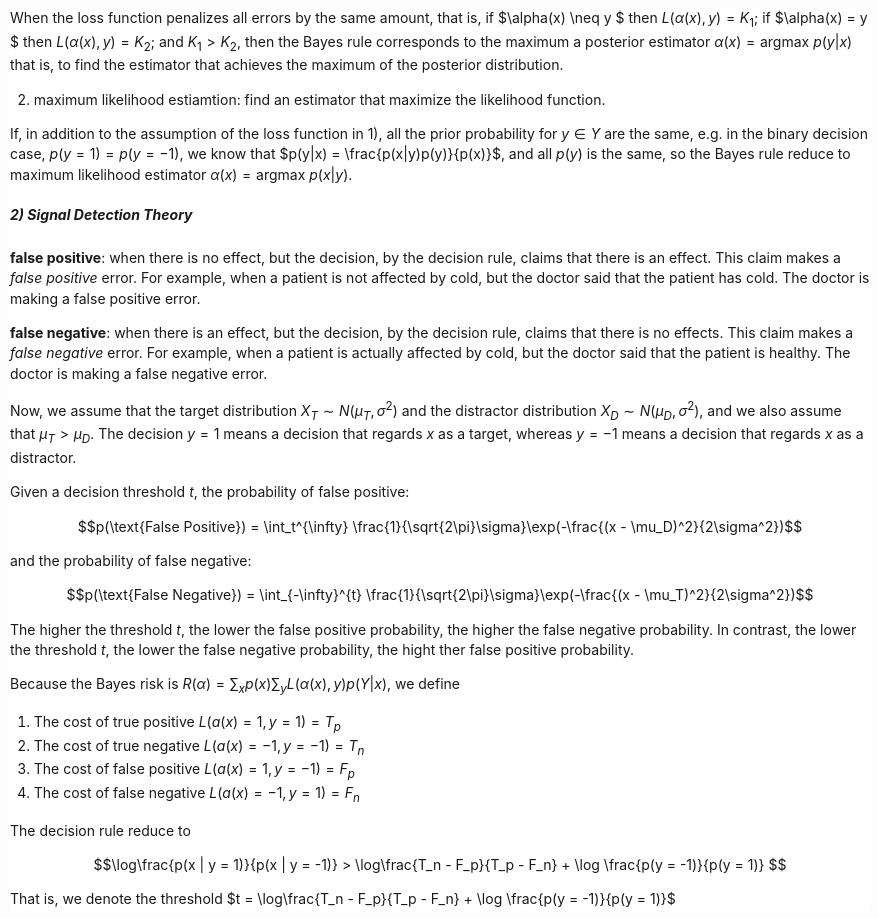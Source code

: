 When the loss function penalizes all errors by the same amount, that is, if $\alpha(x) \neq y $ then $L(\alpha(x), y) = K_1$; if $\alpha(x) = y $ then $L(\alpha(x), y) = K_2$; and $K_1 > K_2$, then the Bayes rule corresponds to the maximum a posterior estimator $\alpha(x) = \text{argmax }p(y|x)$ that is, to find the estimator that achieves the maximum of the posterior distribution.

2) maximum likelihood estiamtion: find an estimator that maximize the likelihood function.

If, in addition to the assumption of the loss function in 1), all the prior probability for $y \in Y$ are the same, e.g. in the binary decision case, $p(y = 1) = p(y = -1)$, we know that $p(y|x) = \frac{p(x|y)p(y)}{p(x)}$, and all $p(y)$ is the same, so the Bayes rule reduce to maximum likelihood estimator $\alpha(x) = \text{argmax }p(x|y)$.

##### 2) Signal Detection Theory

**false positive**: when there is no effect, but the decision, by the decision rule, claims that there is an effect. This claim makes a *false positive* error. For example, when a patient is not affected by cold, but the doctor said that the patient has cold. The doctor is making a false positive error. 

**false negative**: when there is an effect, but the decision, by the decision rule, claims that there is no effects. This claim makes a *false negative* error. For example, when a patient is actually affected by cold, but the doctor said that the patient is healthy. The doctor is making a false negative error.

Now, we assume that the target distribution $X_T \sim N(\mu_T, \sigma^2)$ and the distractor distribution $X_D \sim N(\mu_D, \sigma^2)$, and we also assume that $\mu_T > \mu_D$. The decision $y=1$ means a decision that regards $x$ as a target, whereas $y = -1$ means a decision that regards $x$ as a distractor. 

Given a decision threshold $t$, the probability of false positive:
 
$$p(\text{False Positive}) = \int_t^{\infty} \frac{1}{\sqrt{2\pi}\sigma}\exp(-\frac{(x - \mu_D)^2}{2\sigma^2})$$

and the probability of false negative:

$$p(\text{False Negative}) = \int_{-\infty}^{t} \frac{1}{\sqrt{2\pi}\sigma}\exp(-\frac{(x - \mu_T)^2}{2\sigma^2})$$

The higher the threshold $t$, the lower the false positive probability, the higher the false negative probability. In contrast, the lower the threshold $t$, the lower the false negative probability, the hight ther false positive probability.

Because the  Bayes risk is $R(\alpha) = \sum_{x}p(x)\sum_yL(\alpha(x), y)p(Y|x)$, we define

1. The cost of true positive $L(a(x) = 1, y = 1) = T_p$
2. The cost of true negative $L(a(x) = -1, y = -1) = T_n$
3. The cost of false positive $L(a(x) = 1, y = -1) = F_p$
4. The cost of false negative $L(a(x) = -1, y= 1) = F_n$

The decision rule reduce to 

$$\log\frac{p(x | y = 1)}{p(x | y = -1)} > \log\frac{T_n - F_p}{T_p - F_n} + \log \frac{p(y = -1)}{p(y = 1)} $$
 
 That is, we denote the threshold $t = \log\frac{T_n - F_p}{T_p - F_n} + \log \frac{p(y = -1)}{p(y = 1)}$
